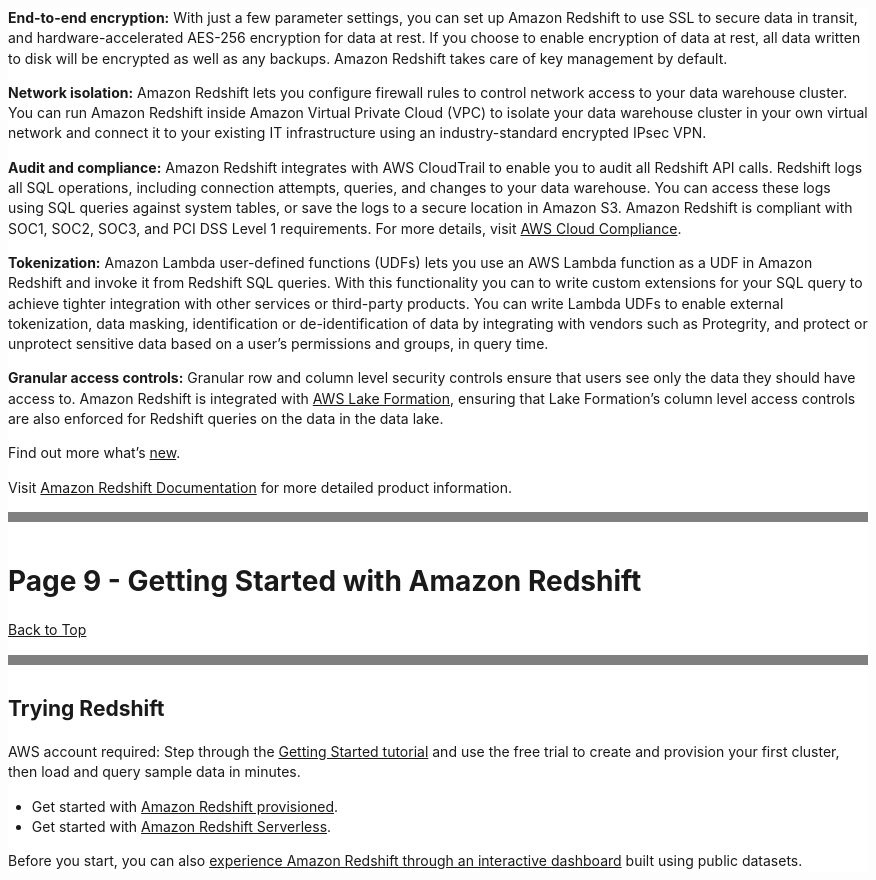 __End-to-end encryption:__ With just a few parameter settings, you can set up Amazon Redshift to use SSL to secure data in transit, and hardware-accelerated AES-256 encryption for data at rest. If you choose to enable encryption of data at rest, all data written to disk will be encrypted as well as any backups. Amazon Redshift takes care of key management by default.

__Network isolation:__ Amazon Redshift lets you configure firewall rules to control network access to your data warehouse cluster. You can run Amazon Redshift inside Amazon Virtual Private Cloud (VPC) to isolate your data warehouse cluster in your own virtual network and connect it to your existing IT infrastructure using an industry-standard encrypted IPsec VPN.

__Audit and compliance:__ Amazon Redshift integrates with AWS CloudTrail to enable you to audit all Redshift API calls. Redshift logs all SQL operations, including connection attempts, queries, and changes to your data warehouse. You can access these logs using SQL queries against system tables, or save the logs to a secure location in Amazon S3. Amazon Redshift is compliant with SOC1, SOC2, SOC3, and PCI DSS Level 1 requirements. For more details, visit [AWS Cloud Compliance](https://aws.amazon.com/compliance/).

__Tokenization:__ Amazon Lambda user-defined functions (UDFs) lets you use an AWS Lambda function as a UDF in Amazon Redshift and invoke it from Redshift SQL queries. With this functionality you can to write custom extensions for your SQL query to achieve tighter integration with other services or third-party products. You can write Lambda UDFs to enable external tokenization, data masking, identification or de-identification of data by integrating with vendors such as Protegrity, and protect or unprotect sensitive data based on a user’s permissions and groups, in query time. 

__Granular access controls:__ Granular row and column level security controls ensure that users see only the data they should have access to. Amazon Redshift is integrated with [AWS Lake Formation](https://aws.amazon.com/lake-formation/), ensuring that Lake Formation’s column level access controls are also enforced for Redshift queries on the data in the data lake.

Find out more what’s [new](https://aws.amazon.com/redshift/whats-new/).

Visit [Amazon Redshift Documentation](https://docs.aws.amazon.com/redshift/index.html) for more detailed product information.

<hr style="height:10px;border-width:0;color:gray;background-color:gray">

# Page 9 - Getting Started with Amazon Redshift<a class="anchor" id="DS107L7_page_9"></a>

[Back to Top](#DS107L7_toc)

<hr style="height:10px;border-width:0;color:gray;background-color:gray">

## Trying Redshift
AWS account required: Step through the [Getting Started tutorial](http://docs.aws.amazon.com/redshift/latest/gsg/welcome.html) and use the free trial to create and provision your first cluster, then load and query sample data in minutes.

- Get started with [Amazon Redshift provisioned](https://docs.aws.amazon.com/redshift/latest/gsg/getting-started.html).
- Get started with [Amazon Redshift Serverless](https://docs.aws.amazon.com/redshift/latest/mgmt/working-with-serverless.html#serverless-overview).

Before you start, you can also [experience Amazon Redshift through an interactive dashboard](https://modeanalytics.com/mode_redshift_demo/reports/1e9d4b64f0a4?secret_key=2e5d13346ca7dad2dcbfd74e) built using public datasets. 
